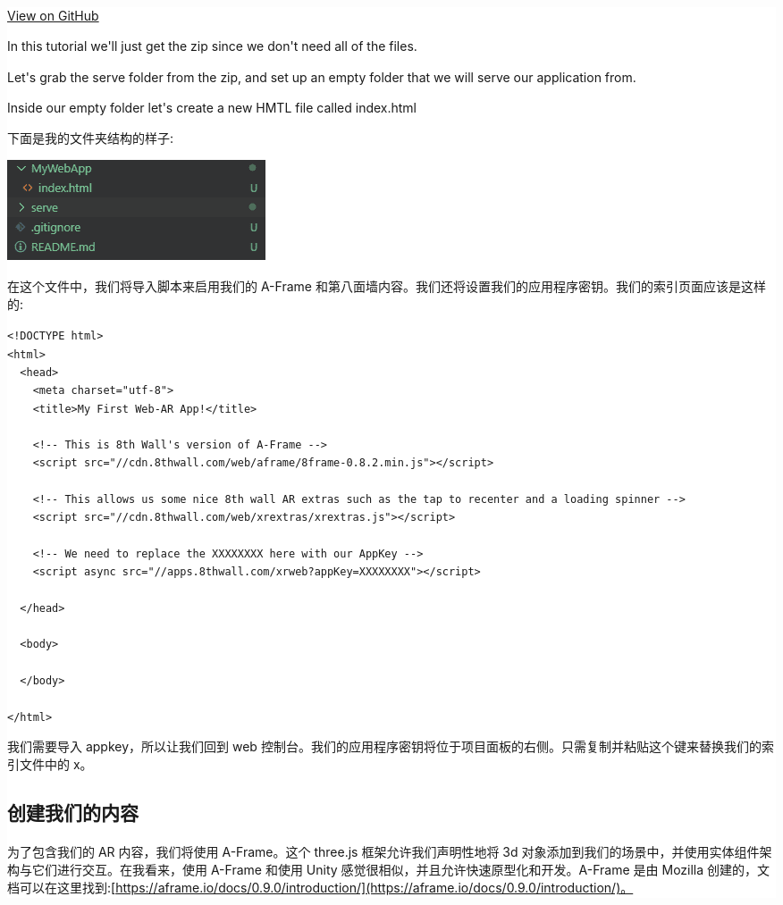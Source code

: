 </article>

[View on GitHub](https://github.com/8thwall/web)

In this tutorial we'll just get the zip since we don't need all of the files.

Let's grab the serve folder from the zip, and set up an empty folder that we will serve our application from.

Inside our empty folder let's create a new HMTL file called index.html

下面是我的文件夹结构的样子:

[![Folder Structure](img/1990cd5d98f3b2d5f1807249e6ddcfe1.png)](https://res.cloudinary.com/practicaldev/image/fetch/s--DPuNu33F--/c_limit%2Cf_auto%2Cfl_progressive%2Cq_auto%2Cw_880/https://i.imgur.com/Y3G93vv.png)

在这个文件中，我们将导入脚本来启用我们的 A-Frame 和第八面墙内容。我们还将设置我们的应用程序密钥。我们的索引页面应该是这样的:

```
<!DOCTYPE html>
<html>
  <head>
    <meta charset="utf-8">
    <title>My First Web-AR App!</title>

    <!-- This is 8th Wall's version of A-Frame -->
    <script src="//cdn.8thwall.com/web/aframe/8frame-0.8.2.min.js"></script>

    <!-- This allows us some nice 8th wall AR extras such as the tap to recenter and a loading spinner -->
    <script src="//cdn.8thwall.com/web/xrextras/xrextras.js"></script>

    <!-- We need to replace the XXXXXXXX here with our AppKey -->
    <script async src="//apps.8thwall.com/xrweb?appKey=XXXXXXXX"></script>

  </head>

  <body>

  </body>

</html> 
```

我们需要导入 appkey，所以让我们回到 web 控制台。我们的应用程序密钥将位于项目面板的右侧。只需复制并粘贴这个键来替换我们的索引文件中的 x。

## [](#creating-our-content)创建我们的内容

为了包含我们的 AR 内容，我们将使用 A-Frame。这个 three.js 框架允许我们声明性地将 3d 对象添加到我们的场景中，并使用实体组件架构与它们进行交互。在我看来，使用 A-Frame 和使用 Unity 感觉很相似，并且允许快速原型化和开发。A-Frame 是由 Mozilla 创建的，文档可以在这里找到:[https://aframe.io/docs/0.9.0/introduction/](https://aframe.io/docs/0.9.0/introduction/)。
